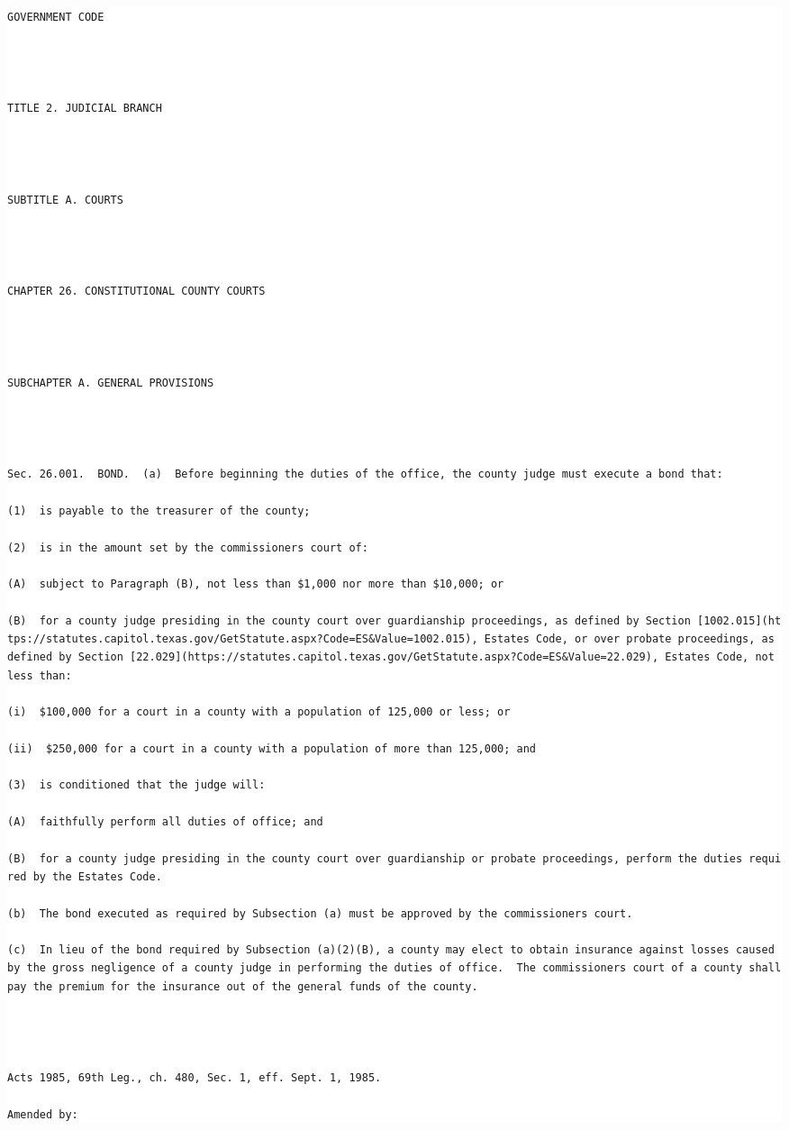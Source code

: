 ﻿
    
    
    	
    					
    
    
    GOVERNMENT CODE
    
      
    
    
    TITLE 2. JUDICIAL BRANCH
    
      
    
    
    SUBTITLE A. COURTS
    
      
    
    
    CHAPTER 26. CONSTITUTIONAL COUNTY COURTS
    
      
    
    
    SUBCHAPTER A. GENERAL PROVISIONS
    
      
    
    
    Sec. 26.001.  BOND.  (a)  Before beginning the duties of the office, the county judge must execute a bond that:
    
    (1)  is payable to the treasurer of the county;
    
    (2)  is in the amount set by the commissioners court of:
    
    (A)  subject to Paragraph (B), not less than $1,000 nor more than $10,000; or
    
    (B)  for a county judge presiding in the county court over guardianship proceedings, as defined by Section [1002.015](https://statutes.capitol.texas.gov/GetStatute.aspx?Code=ES&Value=1002.015), Estates Code, or over probate proceedings, as defined by Section [22.029](https://statutes.capitol.texas.gov/GetStatute.aspx?Code=ES&Value=22.029), Estates Code, not less than:
    
    (i)  $100,000 for a court in a county with a population of 125,000 or less; or
    
    (ii)  $250,000 for a court in a county with a population of more than 125,000; and
    
    (3)  is conditioned that the judge will:
    
    (A)  faithfully perform all duties of office; and
    
    (B)  for a county judge presiding in the county court over guardianship or probate proceedings, perform the duties required by the Estates Code.
    
    (b)  The bond executed as required by Subsection (a) must be approved by the commissioners court.
    
    (c)  In lieu of the bond required by Subsection (a)(2)(B), a county may elect to obtain insurance against losses caused by the gross negligence of a county judge in performing the duties of office.  The commissioners court of a county shall pay the premium for the insurance out of the general funds of the county.
    
    
    
    
    Acts 1985, 69th Leg., ch. 480, Sec. 1, eff. Sept. 1, 1985.
    
    Amended by: 
    